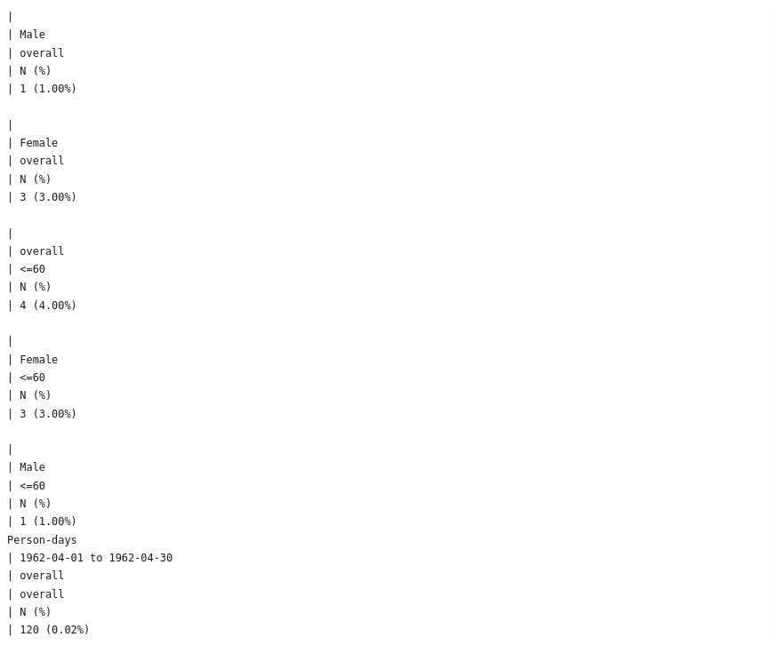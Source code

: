     | 
    | Male
    | overall
    | N (%)
    | 1 (1.00%)  
    
    | 
    | Female
    | overall
    | N (%)
    | 3 (3.00%)  
    
    | 
    | overall
    | <=60
    | N (%)
    | 4 (4.00%)  
    
    | 
    | Female
    | <=60
    | N (%)
    | 3 (3.00%)  
    
    | 
    | Male
    | <=60
    | N (%)
    | 1 (1.00%)  
    Person-days
    | 1962-04-01 to 1962-04-30
    | overall
    | overall
    | N (%)
    | 120 (0.02%)  
    
